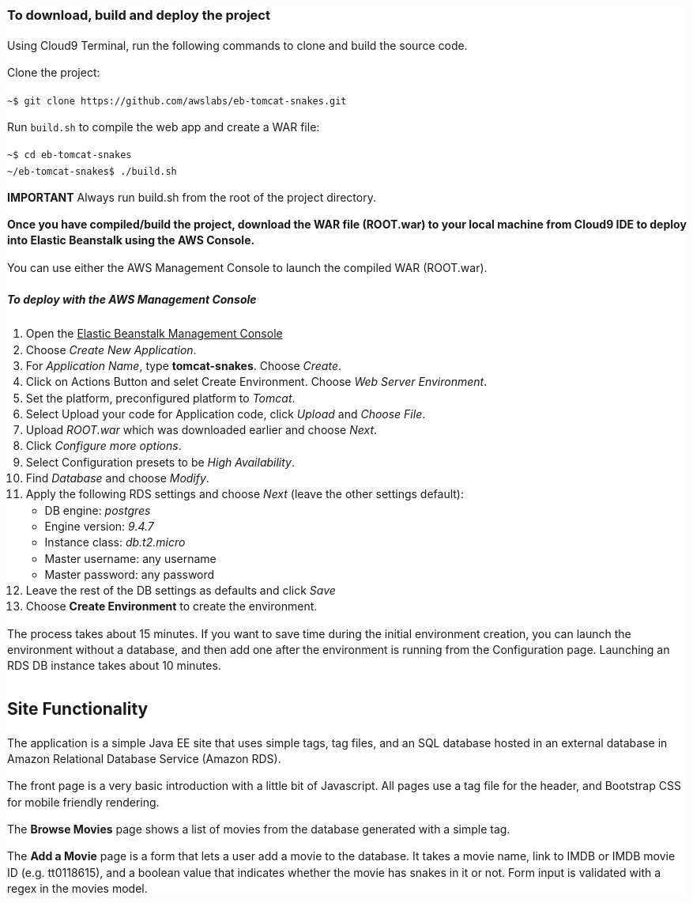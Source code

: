 ### To download, build and deploy the project
Using Cloud9 Terminal, run the following commands to clone and build the source code.

Clone the project:

	~$ git clone https://github.com/awslabs/eb-tomcat-snakes.git

Run ``build.sh`` to compile the web app and create a WAR file:

	~$ cd eb-tomcat-snakes
	~/eb-tomcat-snakes$ ./build.sh

**IMPORTANT**
Always run build.sh from the root of the project directory.

**Once you have compiled/build the project, download the WAR file (ROOT.war) to your local machine from Cloud9 IDE to deploy into Elastic Beanstalk using the AWS Console.**

You can use either the AWS Management Console to launch the compiled WAR (ROOT.war). 

##### To deploy with the AWS Management Console
1. Open the [Elastic Beanstalk Management Console](https://console.aws.amazon.com/elasticbeanstalk/home)
2. Choose *Create New Application*.
3. For *Application Name*, type **tomcat-snakes**. Choose *Create*.
4. Click on Actions Button and selet Create Environment. Choose *Web Server Environment*.
5. Set the platform, preconfigured platform to *Tomcat*.
6. Select Upload your code for Application code, click *Upload* and *Choose File*.
7. Upload *ROOT.war* which was downloaded earlier and choose *Next*.
8. Click *Configure more options*.
9. Select Configuration presets to be *High Availability*.
10. Find *Database* and choose *Modify*.
11. Apply the following RDS settings and choose *Next* (leave the other settings default):
    - DB engine: *postgres*
    - Engine version: *9.4.7*
    - Instance class: *db.t2.micro*
    - Master username: any username
    - Master password: any password
12. Leave the rest of the DB settings as defaults and click *Save*
13. Choose **Create Environment** to create the environment. 

The process takes about 15 minutes. If you want to save time during the initial environment creation, you can launch the environment without a database, and then add one after the environment is running from the Configuration page. Launching an RDS DB instance takes about 10 minutes.

## Site Functionality
The application is a simple Java EE site that uses simple tags, tag files, and an SQL database hosted in an external database in Amazon Relational Database Service (Amazon RDS).

The front page is a very basic introduction with a little bit of Javascript. All pages use a tag file for the header, and Bootstrap CSS for mobile friendly rendering.

The **Browse Movies** page shows a list of movies from the database generated with a simple tag.

The **Add a Movie** page is a form that lets a user add a movie to the database. It takes a movie name, link to IMDB or IMDB movie ID (e.g. tt0118615), and a boolean value that indicates whether the movie has snakes in it or not. Form input is validated with a regex in the movies model.
